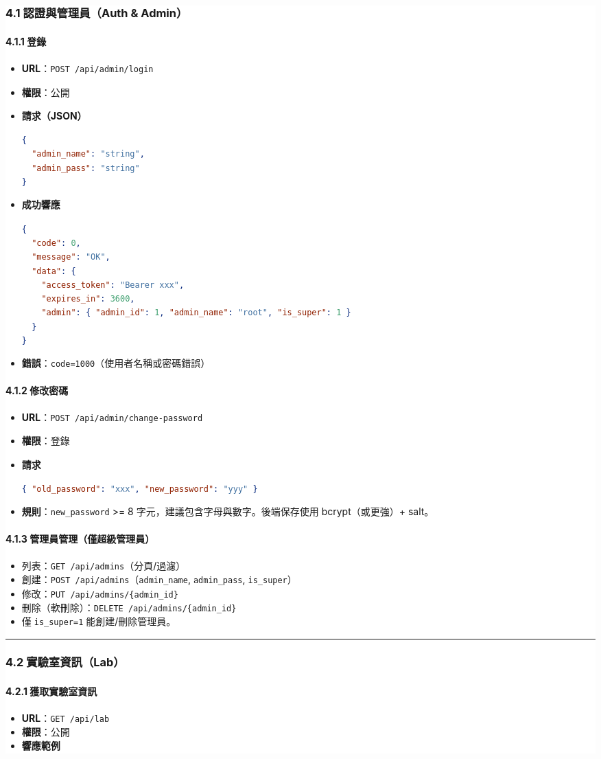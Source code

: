 ### 4.1 認證與管理員（Auth & Admin）

#### 4.1.1 登錄

* **URL**：`POST /api/admin/login`
* **權限**：公開
* **請求（JSON）**

  ```json
  {
    "admin_name": "string",
    "admin_pass": "string"
  }
  ```
* **成功響應**

  ```json
  {
    "code": 0,
    "message": "OK",
    "data": {
      "access_token": "Bearer xxx",
      "expires_in": 3600,
      "admin": { "admin_id": 1, "admin_name": "root", "is_super": 1 }
    }
  }
  ```
* **錯誤**：`code=1000`（使用者名稱或密碼錯誤）

#### 4.1.2 修改密碼

* **URL**：`POST /api/admin/change-password`
* **權限**：登錄
* **請求**

  ```json
  { "old_password": "xxx", "new_password": "yyy" }
  ```
* **規則**：`new_password` >= 8 字元，建議包含字母與數字。後端保存使用 bcrypt（或更強）+ salt。

#### 4.1.3 管理員管理（僅超級管理員）

* 列表：`GET /api/admins`（分頁/過濾）
* 創建：`POST /api/admins`（`admin_name`, `admin_pass`, `is_super`）
* 修改：`PUT /api/admins/{admin_id}`
* 刪除（軟刪除）：`DELETE /api/admins/{admin_id}`
* 僅 `is_super=1` 能創建/刪除管理員。

---

### 4.2 實驗室資訊（Lab）

#### 4.2.1 獲取實驗室資訊

* **URL**：`GET /api/lab`
* **權限**：公開
* **響應範例**
